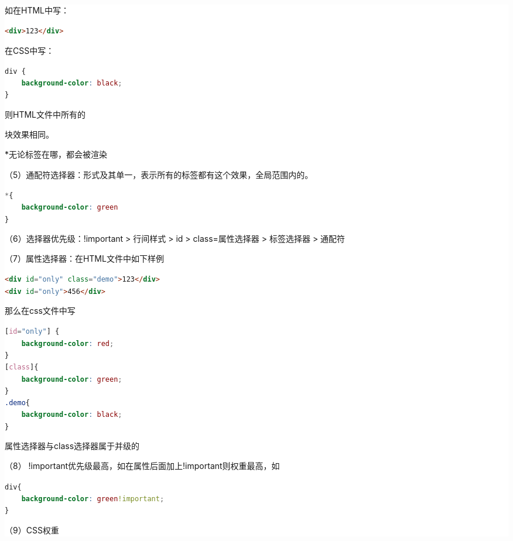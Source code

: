 如在HTML中写：

```html
<div>123</div>
```

在CSS中写：

```css
div {
    background-color: black;
}
```

则HTML文件中所有的<div></div>块效果相同。


*无论标签在哪，都会被渲染


（5）通配符选择器：形式及其单一，表示所有的标签都有这个效果，全局范围内的。

```css
*{
    background-color: green
}
```

（6）选择器优先级：!important > 行间样式 > id > class=属性选择器 > 标签选择器 > 通配符

（7）属性选择器：在HTML文件中如下样例

```html
<div id="only" class="demo">123</div>
<div id="only">456</div>
```

那么在css文件中写

```css
[id="only"] {
    background-color: red;
}
[class]{
    background-color: green;
}
.demo{
    background-color: black;
}
```

属性选择器与class选择器属于并级的

（8） !important优先级最高，如在属性后面加上!important则权重最高，如

```css
div{
    background-color: green!important;
}
```
（9）CSS权重
<center>
